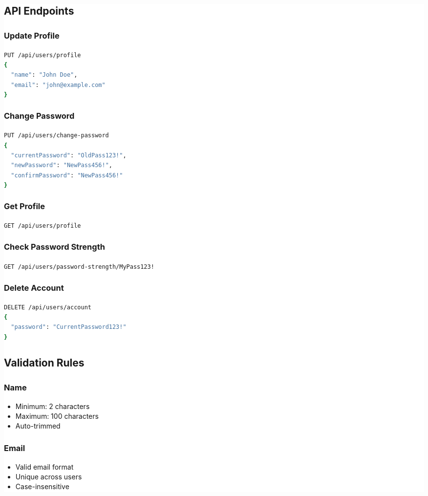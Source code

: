 ## API Endpoints

### Update Profile
```bash
PUT /api/users/profile
{
  "name": "John Doe",
  "email": "john@example.com"
}
```

### Change Password
```bash
PUT /api/users/change-password
{
  "currentPassword": "OldPass123!",
  "newPassword": "NewPass456!",
  "confirmPassword": "NewPass456!"
}
```

### Get Profile
```bash
GET /api/users/profile
```

### Check Password Strength
```bash
GET /api/users/password-strength/MyPass123!
```

### Delete Account
```bash
DELETE /api/users/account
{
  "password": "CurrentPassword123!"
}
```

## Validation Rules

### Name
- Minimum: 2 characters
- Maximum: 100 characters
- Auto-trimmed

### Email
- Valid email format
- Unique across users
- Case-insensitive
